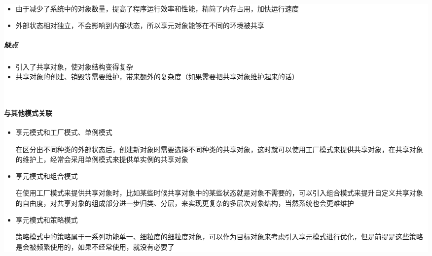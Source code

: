 * 由于减少了系统中的对象数量，提高了程序运行效率和性能，精简了内存占用，加快运行速度

* 外部状态相对独立，不会影响到内部状态，所以享元对象能够在不同的环境被共享

##### 缺点

* 引入了共享对象，使对象结构变得复杂
* 共享对象的创建、销毁等需要维护，带来额外的复杂度（如果需要把共享对象维护起来的话）

<br >

#### 与其他模式关联

* 享元模式和工厂模式、单例模式

  在区分出不同种类的外部状态后，创建新对象时需要选择不同种类的共享对象，这时就可以使用工厂模式来提供共享对象，在共享对象的维护上，经常会采用单例模式来提供单实例的共享对象

* 享元模式和组合模式

  在使用工厂模式来提供共享对象时，比如某些时候共享对象中的某些状态就是对象不需要的，可以引入组合模式来提升自定义共享对象的自由度，对共享对象的组成部分进一步归类、分层，来实现更复杂的多层次对象结构，当然系统也会更难维护

* 享元模式和策略模式

  策略模式中的策略属于一系列功能单一、细粒度的细粒度对象，可以作为目标对象来考虑引入享元模式进行优化，但是前提是这些策略是会被频繁使用的，如果不经常使用，就没有必要了